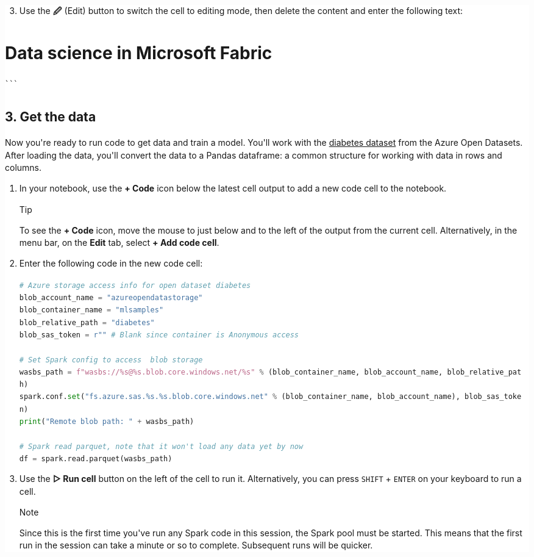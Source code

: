 3.  Use the **&#128393;** (Edit) button to switch the cell to editing mode, then delete the content and enter the following text:

    ```text
   # Data science in Microsoft Fabric
    ```

## 3. Get the data

Now you're ready to run code to get data and train a model. You'll work with the [diabetes dataset](https://learn.microsoft.com/azure/open-datasets/dataset-diabetes?tabs=azureml-opendatasets?azure-portal=true) from the Azure Open Datasets. After loading the data, you'll convert the data to a Pandas dataframe: a common structure for working with data in rows and columns.

1.  In your notebook, use the **+ Code** icon below the latest cell output to add a new code cell to the notebook.

    > [!TIP]
    > To see the **+ Code** icon, move the mouse to just below and to the left of the output from the current cell. Alternatively, in the menu bar, on the **Edit** tab, select **+ Add code cell**.

2.  Enter the following code in the new code cell:

    ```python
    # Azure storage access info for open dataset diabetes
    blob_account_name = "azureopendatastorage"
    blob_container_name = "mlsamples"
    blob_relative_path = "diabetes"
    blob_sas_token = r"" # Blank since container is Anonymous access
    
    # Set Spark config to access  blob storage
    wasbs_path = f"wasbs://%s@%s.blob.core.windows.net/%s" % (blob_container_name, blob_account_name, blob_relative_path)
    spark.conf.set("fs.azure.sas.%s.%s.blob.core.windows.net" % (blob_container_name, blob_account_name), blob_sas_token)
    print("Remote blob path: " + wasbs_path)
    
    # Spark read parquet, note that it won't load any data yet by now
    df = spark.read.parquet(wasbs_path)
    ```

3.  Use the **&#9655; Run cell** button on the left of the cell to run it. Alternatively, you can press `SHIFT` + `ENTER` on your keyboard to run a cell.

    > [!NOTE]
    > Since this is the first time you've run any Spark code in this session, the Spark pool must be started. This means that the first run in the session can take a minute or so to complete. Subsequent runs will be quicker.
